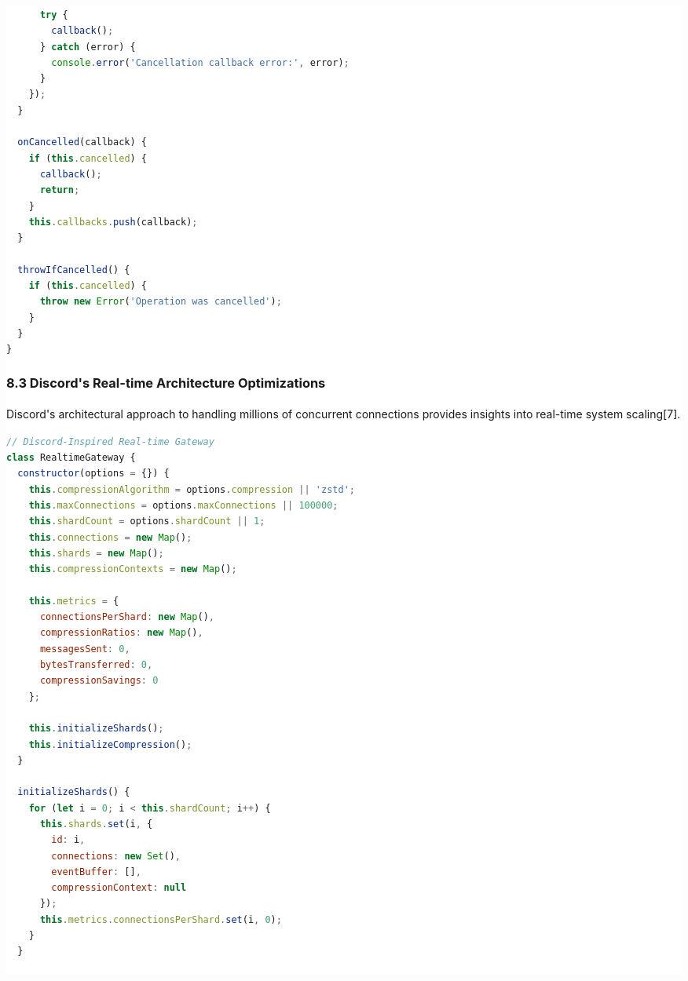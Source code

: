```javascript
      try {
        callback();
      } catch (error) {
        console.error('Cancellation callback error:', error);
      }
    });
  }
  
  onCancelled(callback) {
    if (this.cancelled) {
      callback();
      return;
    }
    this.callbacks.push(callback);
  }
  
  throwIfCancelled() {
    if (this.cancelled) {
      throw new Error('Operation was cancelled');
    }
  }
}
```

### 8.3 Discord's Real-time Architecture Optimizations

Discord's architectural approach to handling millions of concurrent connections provides insights into real-time system scaling[7].

```javascript
// Discord-Inspired Real-time Gateway
class RealtimeGateway {
  constructor(options = {}) {
    this.compressionAlgorithm = options.compression || 'zstd';
    this.maxConnections = options.maxConnections || 100000;
    this.shardCount = options.shardCount || 1;
    this.connections = new Map();
    this.shards = new Map();
    this.compressionContexts = new Map();
    
    this.metrics = {
      connectionsPerShard: new Map(),
      compressionRatios: new Map(),
      messagesSent: 0,
      bytesTransferred: 0,
      compressionSavings: 0
    };
    
    this.initializeShards();
    this.initializeCompression();
  }
  
  initializeShards() {
    for (let i = 0; i < this.shardCount; i++) {
      this.shards.set(i, {
        id: i,
        connections: new Set(),
        eventBuffer: [],
        compressionContext: null
      });
      this.metrics.connectionsPerShard.set(i, 0);
    }
  }
  
```